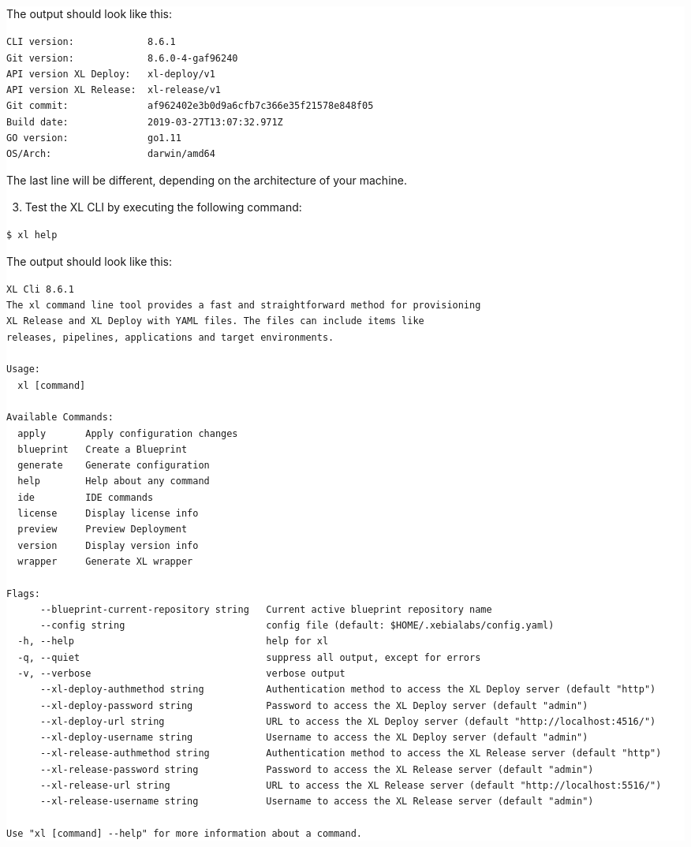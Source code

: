 The output should look like this:
```
CLI version:             8.6.1
Git version:             8.6.0-4-gaf96240
API version XL Deploy:   xl-deploy/v1
API version XL Release:  xl-release/v1
Git commit:              af962402e3b0d9a6cfb7c366e35f21578e848f05
Build date:              2019-03-27T13:07:32.971Z
GO version:              go1.11
OS/Arch:                 darwin/amd64
```

The last line will be different, depending on the architecture of your machine.

3) Test the XL CLI by executing the following command:
```
$ xl help
```

The output should look  like this:
```
XL Cli 8.6.1
The xl command line tool provides a fast and straightforward method for provisioning
XL Release and XL Deploy with YAML files. The files can include items like
releases, pipelines, applications and target environments.

Usage:
  xl [command]

Available Commands:
  apply       Apply configuration changes
  blueprint   Create a Blueprint
  generate    Generate configuration
  help        Help about any command
  ide         IDE commands
  license     Display license info
  preview     Preview Deployment
  version     Display version info
  wrapper     Generate XL wrapper

Flags:
      --blueprint-current-repository string   Current active blueprint repository name
      --config string                         config file (default: $HOME/.xebialabs/config.yaml)
  -h, --help                                  help for xl
  -q, --quiet                                 suppress all output, except for errors
  -v, --verbose                               verbose output
      --xl-deploy-authmethod string           Authentication method to access the XL Deploy server (default "http")
      --xl-deploy-password string             Password to access the XL Deploy server (default "admin")
      --xl-deploy-url string                  URL to access the XL Deploy server (default "http://localhost:4516/")
      --xl-deploy-username string             Username to access the XL Deploy server (default "admin")
      --xl-release-authmethod string          Authentication method to access the XL Release server (default "http")
      --xl-release-password string            Password to access the XL Release server (default "admin")
      --xl-release-url string                 URL to access the XL Release server (default "http://localhost:5516/")
      --xl-release-username string            Username to access the XL Release server (default "admin")

Use "xl [command] --help" for more information about a command.
```

